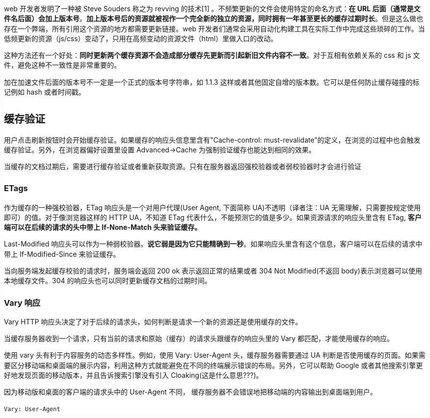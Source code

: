 web 开发者发明了一种被 Steve Souders 称之为 revving 的技术[1] 。不频繁更新的文件会使用特定的命名方式：**在 URL 后面（通常是文件名后面）会加上版本号**。**加上版本号后的资源就被视作一个完全新的独立的资源，同时拥有一年甚至更长的缓存过期时长**。但是这么做也存在一个弊端，所有引用这个资源的地方都需要更新链接。web 开发者们通常会采用自动化构建工具在实际工作中完成这些琐碎的工作。当低频更新的资源（js/css）变动了，只用在高频变动的资源文件（html）里做入口的改动。

这种方法还有一个好处：**同时更新两个缓存资源不会造成部分缓存先更新而引起新旧文件内容不一致**。对于互相有依赖关系的 css 和 js 文件，避免这种不一致性是非常重要的。

加在加速文件后面的版本号不一定是一个正式的版本号字符串，如 1.1.3 这样或者其他固定自增的版本数。它可以是任何防止缓存碰撞的标记例如 hash 或者时间戳。

## 缓存验证

用户点击刷新按钮时会开始缓存验证。如果缓存的响应头信息里含有"Cache-control: must-revalidate”的定义，在浏览的过程中也会触发缓存验证。另外，在浏览器偏好设置里设置 Advanced->Cache 为强制验证缓存也能达到相同的效果。

当缓存的文档过期后，需要进行缓存验证或者重新获取资源。只有在服务器返回强校验器或者弱校验器时才会进行验证

### ETags

作为缓存的一种强校验器，ETag 响应头是一个对用户代理(User Agent, 下面简称 UA)不透明（译者注：UA 无需理解，只需要按规定使用即可）的值。对于像浏览器这样的 HTTP UA，不知道 ETag 代表什么，不能预测它的值是多少。如果资源请求的响应头里含有 ETag, **客户端可以在后续的请求的头中带上 If-None-Match 头来验证缓存。**

Last-Modified 响应头可以作为一种弱校验器。**说它弱是因为它只能精确到一秒**。如果响应头里含有这个信息，客户端可以在后续的请求中带上 If-Modified-Since 来验证缓存。

当向服务端发起缓存校验的请求时，服务端会返回 200 ok 表示返回正常的结果或者 304 Not Modified(不返回 body)表示浏览器可以使用本地缓存文件。304 的响应头也可以同时更新缓存文档的过期时间。

### Vary 响应

Vary HTTP 响应头决定了对于后续的请求头，如何判断是请求一个新的资源还是使用缓存的文件。

当缓存服务器收到一个请求，只有当前的请求和原始（缓存）的请求头跟缓存的响应头里的 Vary 都匹配，才能使用缓存的响应。

使用 vary 头有利于内容服务的动态多样性。例如，使用 Vary: User-Agent 头，缓存服务器需要通过 UA 判断是否使用缓存的页面。如果需要区分移动端和桌面端的展示内容，利用这种方式就能避免在不同的终端展示错误的布局。另外，它可以帮助 Google 或者其他搜索引擎更好地发现页面的移动版本，并且告诉搜索引擎没有引入 Cloaking(这是什么意思???)。

因为移动版和桌面的客户端的请求头中的 User-Agent 不同， 缓存服务器不会错误地把移动端的内容输出到桌面端到用户。

```
Vary: User-Agent
```
